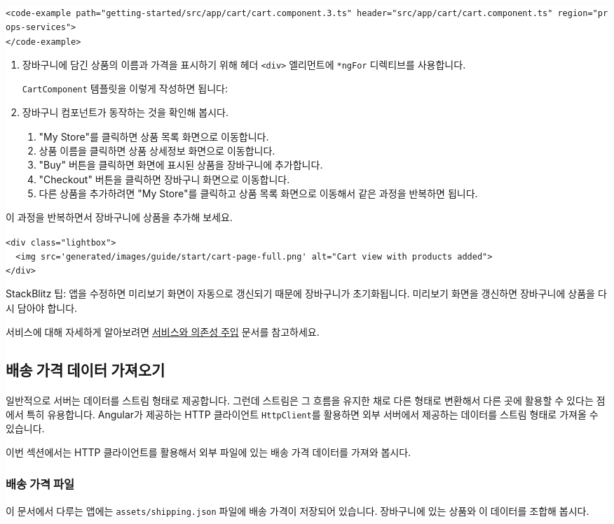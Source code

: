     <code-example path="getting-started/src/app/cart/cart.component.3.ts" header="src/app/cart/cart.component.ts" region="props-services">
    </code-example>

1. 장바구니에 담긴 상품의 이름과 가격을 표시하기 위해 헤더 `<div>` 엘리먼트에 `*ngFor` 디렉티브를 사용합니다.

    `CartComponent` 템플릿을 이렇게 작성하면 됩니다:

    <code-example header="src/app/cart/cart.component.html" path="getting-started/src/app/cart/cart.component.2.html" region="prices">
    </code-example>

1. 장바구니 컴포넌트가 동작하는 것을 확인해 봅시다.

    1. "My Store"를 클릭하면 상품 목록 화면으로 이동합니다.
    1. 상품 이름을 클릭하면 상품 상세정보 화면으로 이동합니다.
    1. "Buy" 버튼을 클릭하면 화면에 표시된 상품을 장바구니에 추가합니다.
    1. "Checkout" 버튼을 클릭하면 장바구니 화면으로 이동합니다.
    1. 다른 상품을 추가하려면 "My Store"를 클릭하고 상품 목록 화면으로 이동해서 같은 과정을 반복하면 됩니다.

  이 과정을 반복하면서 장바구니에 상품을 추가해 보세요.

    <div class="lightbox">
      <img src='generated/images/guide/start/cart-page-full.png' alt="Cart view with products added">
    </div>


<div class="alert is-helpful">

StackBlitz 팁: 앱을 수정하면 미리보기 화면이 자동으로 갱신되기 때문에 장바구니가 초기화됩니다. 미리보기 화면을 갱신하면 장바구니에 상품을 다시 담아야 합니다.

</div>

<div class="alert is-helpful">

서비스에 대해 자세하게 알아보려면 [서비스와 의존성 주입](guide/architecture-services "Concepts > Intro to Services and DI") 문서를 참고하세요.

</div>



## 배송 가격 데이터 가져오기



일반적으로 서버는 데이터를 스트림 형태로 제공합니다.
그런데 스트림은 그 흐름을 유지한 채로 다른 형태로 변환해서 다른 곳에 활용할 수 있다는 점에서 특히 유용합니다.
Angular가 제공하는 HTTP 클라이언트 `HttpClient`를 활용하면 외부 서버에서 제공하는 데이터를 스트림 형태로 가져올 수 있습니다.

이번 섹션에서는 HTTP 클라이언트를 활용해서 외부 파일에 있는 배송 가격 데이터를 가져와 봅시다.



### 배송 가격 파일


이 문서에서 다루는 앱에는 `assets/shipping.json` 파일에 배송 가격이 저장되어 있습니다.
장바구니에 있는 상품와 이 데이터를 조합해 봅시다.

<code-example header="src/assets/shipping.json" path="getting-started/src/assets/shipping.json">
</code-example>
